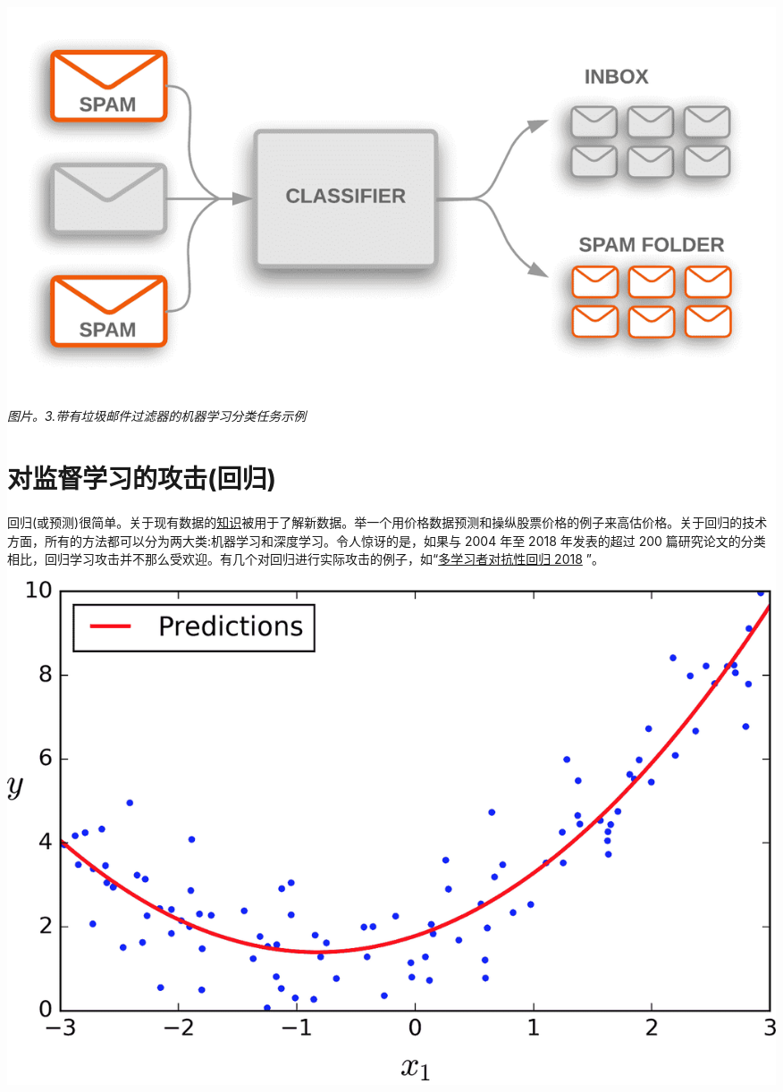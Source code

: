 ![](img/a835b6b060c252ccfc629b7033734712.png)

*图片。3.带有垃圾邮件过滤器的机器学习分类任务示例*

# 对监督学习的攻击(回归)

回归(或预测)很简单。关于现有数据的[知识](https://www.peerlyst.com/tags/knowledge)被用于了解新数据。举一个用价格数据预测和操纵股票价格的例子来高估价格。关于回归的技术方面，所有的方法都可以分为两大类:机器学习和深度学习。令人惊讶的是，如果与 2004 年至 2018 年发表的超过 200 篇研究论文的分类相比，回归学习攻击并不那么受欢迎。有几个对回归进行实际攻击的例子，如“[多学习者对抗性回归 2018](https://arxiv.org/pdf/1806.02256.pdf) ”。

![](img/725dfe35b7f113f0b125b5051811afbb.png)
